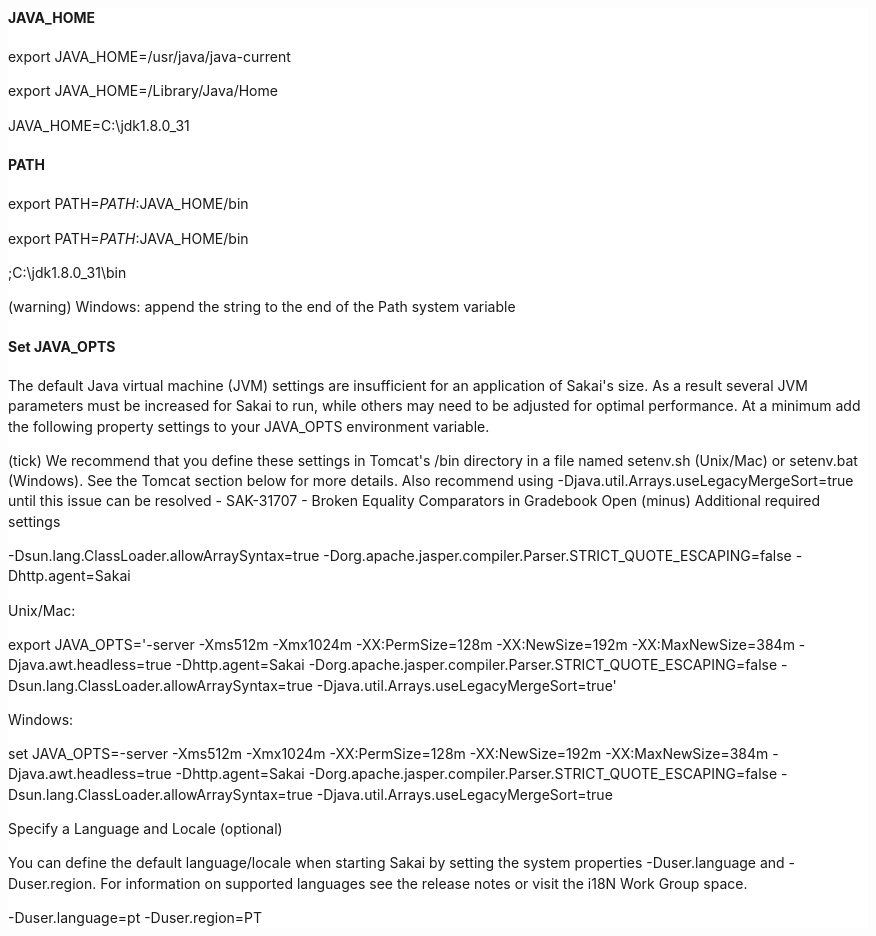 #### JAVA_HOME
	

export JAVA_HOME=/usr/java/java-current
	

export JAVA_HOME=/Library/Java/Home
	

JAVA_HOME=C:\jdk1.8.0_31

#### PATH
	

export PATH=$PATH:$JAVA_HOME/bin
	

export PATH=$PATH:$JAVA_HOME/bin
	

;C:\jdk1.8.0_31\bin

(warning) Windows: append the string to the end of the Path system variable
#### Set JAVA_OPTS

The default Java virtual machine (JVM) settings are insufficient for an application of Sakai's size. As a result several JVM parameters must be increased for Sakai to run, while others may need to be adjusted for optimal performance. At a minimum add the following property settings to your JAVA_OPTS environment variable.

(tick) We recommend that you define these settings in Tomcat's /bin directory in a file named setenv.sh (Unix/Mac) or setenv.bat (Windows). See the Tomcat section below for more details. Also recommend using -Djava.util.Arrays.useLegacyMergeSort=true until this issue can be resolved -  SAK-31707 - Broken Equality Comparators in Gradebook Open
(minus) Additional required settings

-Dsun.lang.ClassLoader.allowArraySyntax=true
-Dorg.apache.jasper.compiler.Parser.STRICT_QUOTE_ESCAPING=false
-Dhttp.agent=Sakai

Unix/Mac:

export JAVA_OPTS='-server -Xms512m -Xmx1024m -XX:PermSize=128m -XX:NewSize=192m -XX:MaxNewSize=384m -Djava.awt.headless=true -Dhttp.agent=Sakai -Dorg.apache.jasper.compiler.Parser.STRICT_QUOTE_ESCAPING=false -Dsun.lang.ClassLoader.allowArraySyntax=true -Djava.util.Arrays.useLegacyMergeSort=true'

Windows:

set JAVA_OPTS=-server -Xms512m -Xmx1024m -XX:PermSize=128m -XX:NewSize=192m -XX:MaxNewSize=384m -Djava.awt.headless=true -Dhttp.agent=Sakai -Dorg.apache.jasper.compiler.Parser.STRICT_QUOTE_ESCAPING=false -Dsun.lang.ClassLoader.allowArraySyntax=true -Djava.util.Arrays.useLegacyMergeSort=true

 

Specify a Language and Locale (optional)

You can define the default language/locale when starting Sakai by setting the system properties -Duser.language and -Duser.region. For information on supported languages see the release notes or visit the i18N Work Group space.

-Duser.language=pt 
-Duser.region=PT
